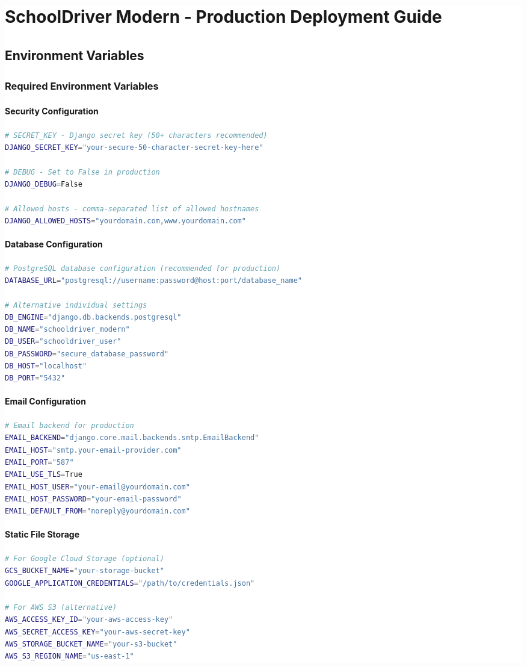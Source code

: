 # SchoolDriver Modern - Production Deployment Guide

## Environment Variables

### Required Environment Variables

#### Security Configuration
```bash
# SECRET_KEY - Django secret key (50+ characters recommended)
DJANGO_SECRET_KEY="your-secure-50-character-secret-key-here"

# DEBUG - Set to False in production
DJANGO_DEBUG=False

# Allowed hosts - comma-separated list of allowed hostnames
DJANGO_ALLOWED_HOSTS="yourdomain.com,www.yourdomain.com"
```

#### Database Configuration
```bash
# PostgreSQL database configuration (recommended for production)
DATABASE_URL="postgresql://username:password@host:port/database_name"

# Alternative individual settings
DB_ENGINE="django.db.backends.postgresql"
DB_NAME="schooldriver_modern"
DB_USER="schooldriver_user"
DB_PASSWORD="secure_database_password"
DB_HOST="localhost"
DB_PORT="5432"
```

#### Email Configuration
```bash
# Email backend for production
EMAIL_BACKEND="django.core.mail.backends.smtp.EmailBackend"
EMAIL_HOST="smtp.your-email-provider.com"
EMAIL_PORT="587"
EMAIL_USE_TLS=True
EMAIL_HOST_USER="your-email@yourdomain.com"
EMAIL_HOST_PASSWORD="your-email-password"
EMAIL_DEFAULT_FROM="noreply@yourdomain.com"
```

#### Static File Storage
```bash
# For Google Cloud Storage (optional)
GCS_BUCKET_NAME="your-storage-bucket"
GOOGLE_APPLICATION_CREDENTIALS="/path/to/credentials.json"

# For AWS S3 (alternative)
AWS_ACCESS_KEY_ID="your-aws-access-key"
AWS_SECRET_ACCESS_KEY="your-aws-secret-key"
AWS_STORAGE_BUCKET_NAME="your-s3-bucket"
AWS_S3_REGION_NAME="us-east-1"
```
